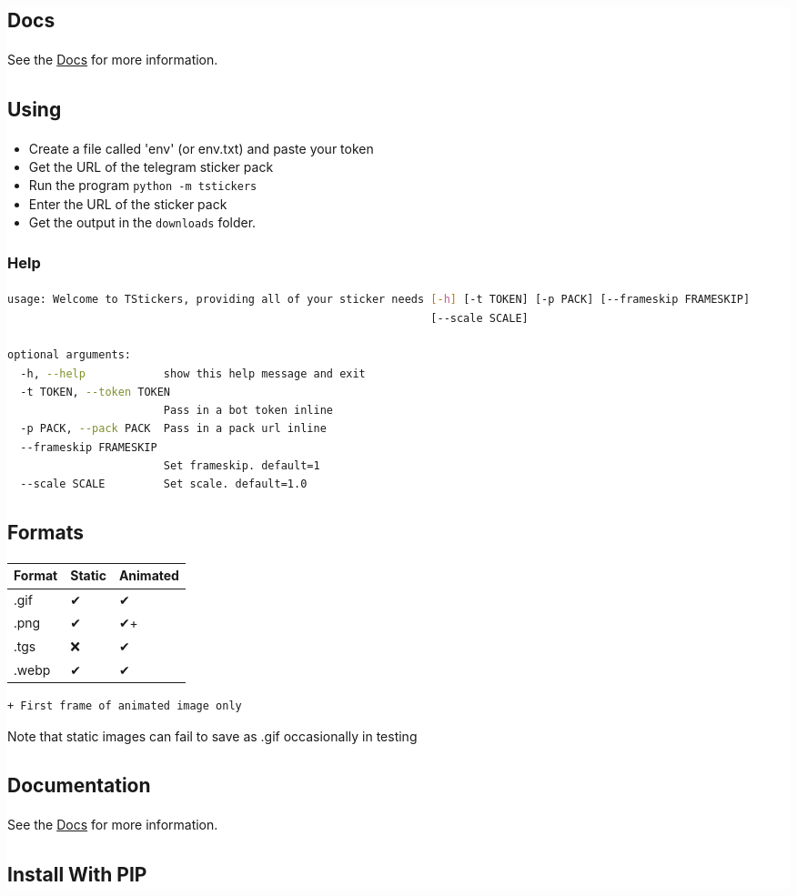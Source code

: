 ## Docs

See the [Docs](/DOCS/) for more information.

## Using

- Create a file called 'env' (or env.txt) and paste your token
- Get the URL of the telegram sticker pack
- Run the program `python -m tstickers`
- Enter the URL of the sticker pack
- Get the output in the `downloads` folder.

### Help

```sh
usage: Welcome to TStickers, providing all of your sticker needs [-h] [-t TOKEN] [-p PACK] [--frameskip FRAMESKIP]
                                                                 [--scale SCALE]

optional arguments:
  -h, --help            show this help message and exit
  -t TOKEN, --token TOKEN
                        Pass in a bot token inline
  -p PACK, --pack PACK  Pass in a pack url inline
  --frameskip FRAMESKIP
                        Set frameskip. default=1
  --scale SCALE         Set scale. default=1.0
```

## Formats

| Format | Static | Animated |
| ------ | ------ | -------- |
| .gif   | ✔      | ✔        |
| .png   | ✔      | ✔+       |
| .tgs   | ❌      | ✔        |
| .webp  | ✔      | ✔        |

```txt
+ First frame of animated image only
```

Note that static images can fail to save as .gif occasionally in testing

## Documentation

See the [Docs](/DOCS/) for more information.

## Install With PIP

